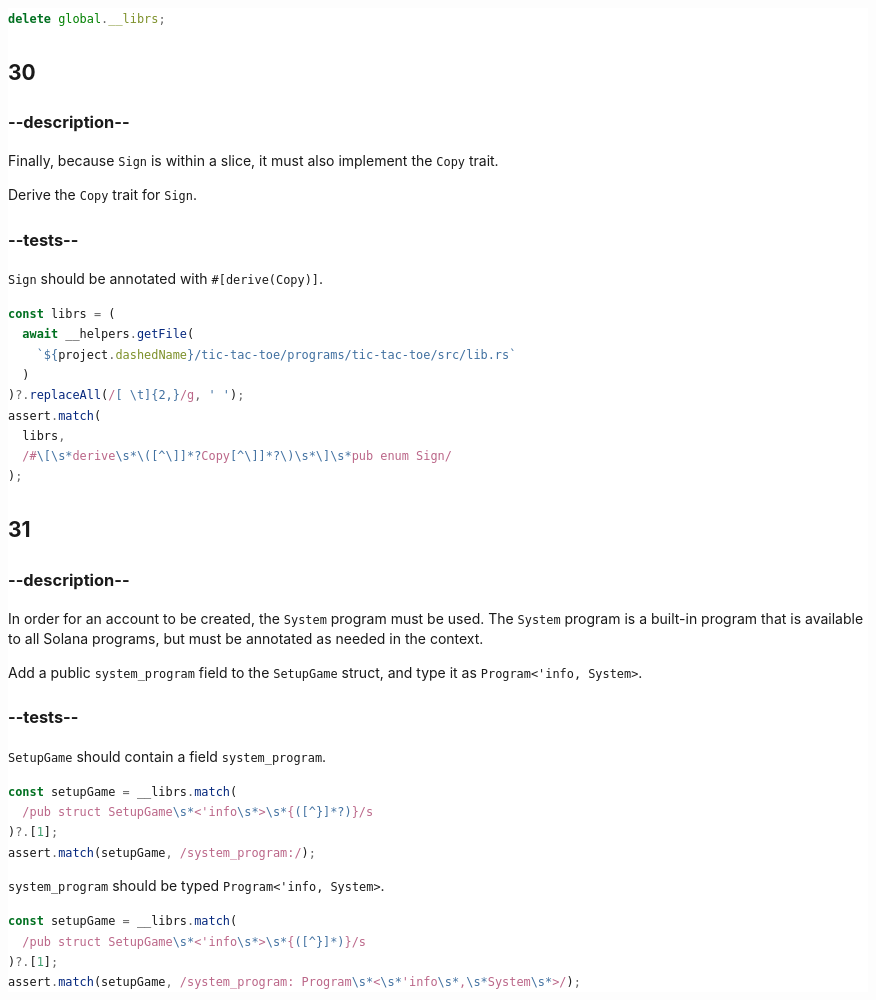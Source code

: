 ```js
delete global.__librs;
```

## 30

### --description--

Finally, because `Sign` is within a slice, it must also implement the `Copy` trait.

Derive the `Copy` trait for `Sign`.

### --tests--

`Sign` should be annotated with `#[derive(Copy)]`.

```js
const librs = (
  await __helpers.getFile(
    `${project.dashedName}/tic-tac-toe/programs/tic-tac-toe/src/lib.rs`
  )
)?.replaceAll(/[ \t]{2,}/g, ' ');
assert.match(
  librs,
  /#\[\s*derive\s*\([^\]]*?Copy[^\]]*?\)\s*\]\s*pub enum Sign/
);
```

## 31

### --description--

In order for an account to be created, the `System` program must be used. The `System` program is a built-in program that is available to all Solana programs, but must be annotated as needed in the context.

Add a public `system_program` field to the `SetupGame` struct, and type it as `Program<'info, System>`.

### --tests--

`SetupGame` should contain a field `system_program`.

```js
const setupGame = __librs.match(
  /pub struct SetupGame\s*<'info\s*>\s*{([^}]*?)}/s
)?.[1];
assert.match(setupGame, /system_program:/);
```

`system_program` should be typed `Program<'info, System>`.

```js
const setupGame = __librs.match(
  /pub struct SetupGame\s*<'info\s*>\s*{([^}]*)}/s
)?.[1];
assert.match(setupGame, /system_program: Program\s*<\s*'info\s*,\s*System\s*>/);
```
